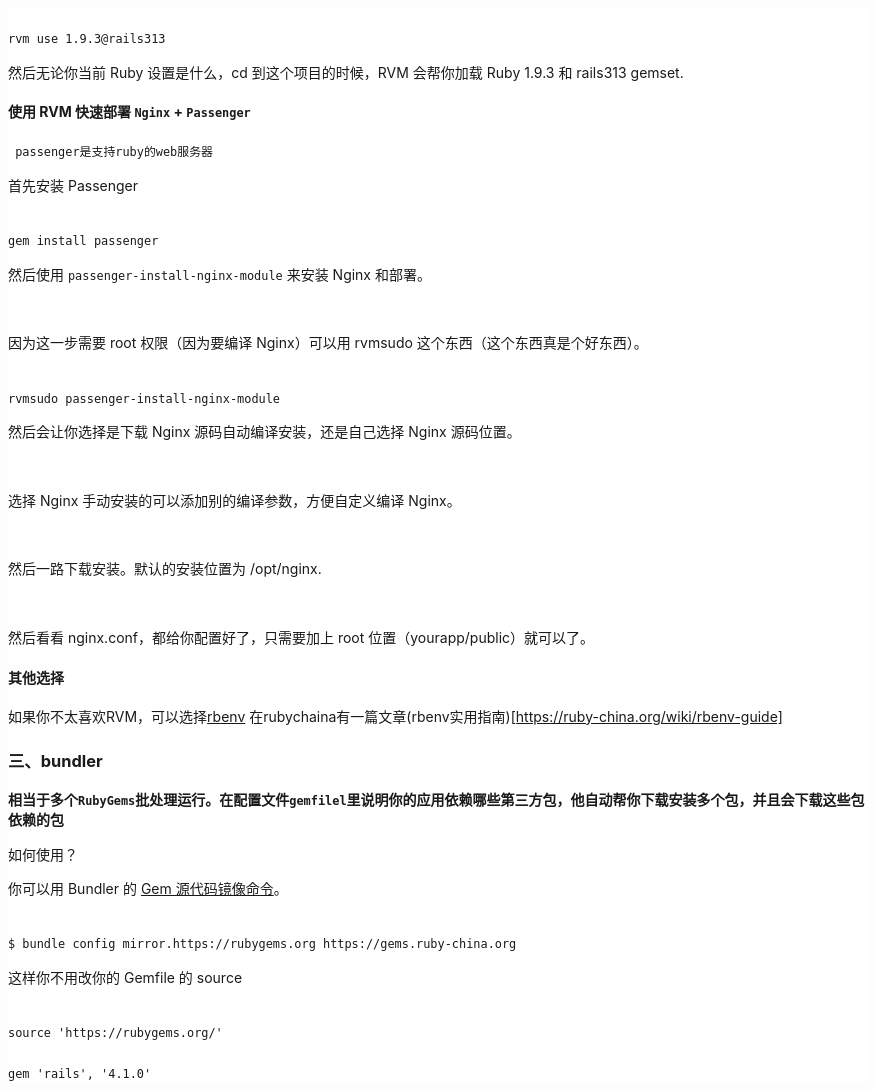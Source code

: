 ```

rvm use 1.9.3@rails313

```

然后无论你当前 Ruby 设置是什么，cd 到这个项目的时候，RVM 会帮你加载 Ruby 1.9.3 和 rails313 gemset.

#### 使用 RVM 快速部署 `Nginx` + `Passenger`

` passenger是支持ruby的web服务器`

首先安装 Passenger

```

gem install passenger

```

然后使用 `passenger-install-nginx-module` 来安装 Nginx 和部署。

` `

因为这一步需要 root 权限（因为要编译 Nginx）可以用 rvmsudo 这个东西（这个东西真是个好东西）。

```

rvmsudo passenger-install-nginx-module

```

然后会让你选择是下载 Nginx 源码自动编译安装，还是自己选择 Nginx 源码位置。

` `

选择 Nginx 手动安装的可以添加别的编译参数，方便自定义编译 Nginx。

` `

然后一路下载安装。默认的安装位置为 /opt/nginx.

` `

然后看看 nginx.conf，都给你配置好了，只需要加上 root 位置（yourapp/public）就可以了。

#### 其他选择

如果你不太喜欢RVM，可以选择[rbenv](https://github.com/rbenv/rbenv) 在rubychaina有一篇文章(rbenv实用指南)[https://ruby-china.org/wiki/rbenv-guide]

### 三、bundler

**相当于多个`RubyGems`批处理运行。在配置文件`gemfilel`里说明你的应用依赖哪些第三方包，他自动帮你下载安装多个包，并且会下载这些包依赖的包**

如何使用？

你可以用 Bundler 的 [Gem 源代码镜像命令](http://bundler.io/v1.5/bundle_config.html#gem-source-mirrors)。

```

$ bundle config mirror.https://rubygems.org https://gems.ruby-china.org

```

这样你不用改你的 Gemfile 的 source

```

source 'https://rubygems.org/'

gem 'rails', '4.1.0'

```
